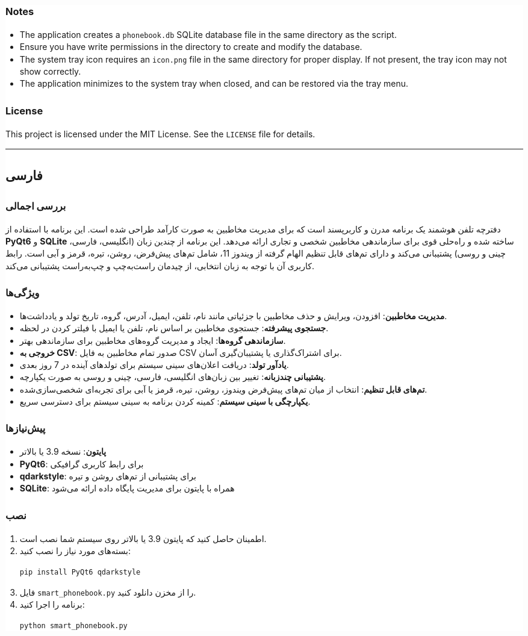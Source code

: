 ### Notes
- The application creates a `phonebook.db` SQLite database file in the same directory as the script.
- Ensure you have write permissions in the directory to create and modify the database.
- The system tray icon requires an `icon.png` file in the same directory for proper display. If not present, the tray icon may not show correctly.
- The application minimizes to the system tray when closed, and can be restored via the tray menu.

### License
This project is licensed under the MIT License. See the `LICENSE` file for details.

---

## فارسی

### بررسی اجمالی
دفترچه تلفن هوشمند یک برنامه مدرن و کاربرپسند است که برای مدیریت مخاطبین به صورت کارآمد طراحی شده است. این برنامه با استفاده از **PyQt6** و **SQLite** ساخته شده و راه‌حلی قوی برای سازماندهی مخاطبین شخصی و تجاری ارائه می‌دهد. این برنامه از چندین زبان (انگلیسی، فارسی، چینی و روسی) پشتیبانی می‌کند و دارای تم‌های قابل تنظیم الهام گرفته از ویندوز 11، شامل تم‌های پیش‌فرض، روشن، تیره، قرمز و آبی است. رابط کاربری آن با توجه به زبان انتخابی، از چیدمان راست‌به‌چپ و چپ‌به‌راست پشتیبانی می‌کند.

### ویژگی‌ها
- **مدیریت مخاطبین**: افزودن، ویرایش و حذف مخاطبین با جزئیاتی مانند نام، تلفن، ایمیل، آدرس، گروه، تاریخ تولد و یادداشت‌ها.
- **جستجوی پیشرفته**: جستجوی مخاطبین بر اساس نام، تلفن یا ایمیل با فیلتر کردن در لحظه.
- **سازماندهی گروه‌ها**: ایجاد و مدیریت گروه‌های مخاطبین برای سازماندهی بهتر.
- **خروجی به CSV**: صدور تمام مخاطبین به فایل CSV برای اشتراک‌گذاری یا پشتیبان‌گیری آسان.
- **یادآور تولد**: دریافت اعلان‌های سینی سیستم برای تولدهای آینده در 7 روز بعدی.
- **پشتیبانی چندزبانه**: تغییر بین زبان‌های انگلیسی، فارسی، چینی و روسی به صورت یکپارچه.
- **تم‌های قابل تنظیم**: انتخاب از میان تم‌های پیش‌فرض ویندوز، روشن، تیره، قرمز یا آبی برای تجربه‌ای شخصی‌سازی‌شده.
- **یکپارچگی با سینی سیستم**: کمینه کردن برنامه به سینی سیستم برای دسترسی سریع.

### پیش‌نیازها
- **پایتون**: نسخه 3.9 یا بالاتر
- **PyQt6**: برای رابط کاربری گرافیکی
- **qdarkstyle**: برای پشتیبانی از تم‌های روشن و تیره
- **SQLite**: همراه با پایتون برای مدیریت پایگاه داده ارائه می‌شود

### نصب
1. اطمینان حاصل کنید که پایتون 3.9 یا بالاتر روی سیستم شما نصب است.
2. بسته‌های مورد نیاز را نصب کنید:
   ```bash
   pip install PyQt6 qdarkstyle
   ```
3. فایل `smart_phonebook.py` را از مخزن دانلود کنید.
4. برنامه را اجرا کنید:
   ```bash
   python smart_phonebook.py
   ```
